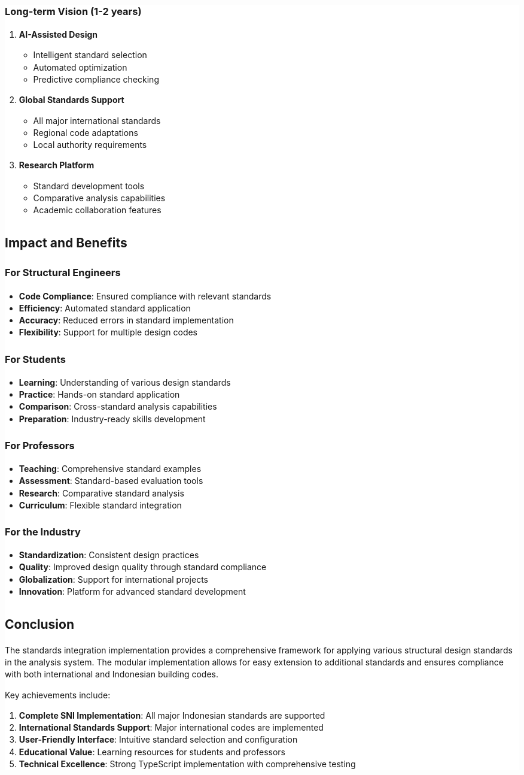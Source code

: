 ### Long-term Vision (1-2 years)
1. **AI-Assisted Design**
   - Intelligent standard selection
   - Automated optimization
   - Predictive compliance checking

2. **Global Standards Support**
   - All major international standards
   - Regional code adaptations
   - Local authority requirements

3. **Research Platform**
   - Standard development tools
   - Comparative analysis capabilities
   - Academic collaboration features

## Impact and Benefits

### For Structural Engineers
- **Code Compliance**: Ensured compliance with relevant standards
- **Efficiency**: Automated standard application
- **Accuracy**: Reduced errors in standard implementation
- **Flexibility**: Support for multiple design codes

### For Students
- **Learning**: Understanding of various design standards
- **Practice**: Hands-on standard application
- **Comparison**: Cross-standard analysis capabilities
- **Preparation**: Industry-ready skills development

### For Professors
- **Teaching**: Comprehensive standard examples
- **Assessment**: Standard-based evaluation tools
- **Research**: Comparative standard analysis
- **Curriculum**: Flexible standard integration

### For the Industry
- **Standardization**: Consistent design practices
- **Quality**: Improved design quality through standard compliance
- **Globalization**: Support for international projects
- **Innovation**: Platform for advanced standard development

## Conclusion

The standards integration implementation provides a comprehensive framework for applying various structural design standards in the analysis system. The modular implementation allows for easy extension to additional standards and ensures compliance with both international and Indonesian building codes.

Key achievements include:
1. **Complete SNI Implementation**: All major Indonesian standards are supported
2. **International Standards Support**: Major international codes are implemented
3. **User-Friendly Interface**: Intuitive standard selection and configuration
4. **Educational Value**: Learning resources for students and professors
5. **Technical Excellence**: Strong TypeScript implementation with comprehensive testing
